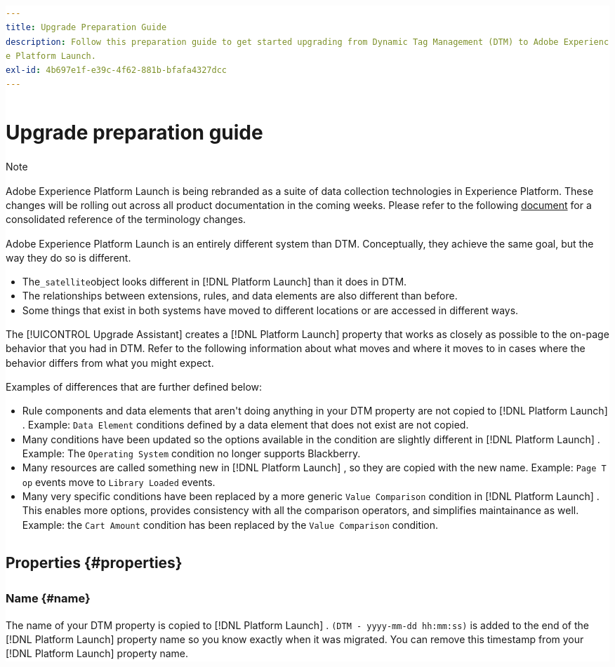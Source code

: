 ```yaml
---
title: Upgrade Preparation Guide
description: Follow this preparation guide to get started upgrading from Dynamic Tag Management (DTM) to Adobe Experience Platform Launch.
exl-id: 4b697e1f-e39c-4f62-881b-bfafa4327dcc
---
```

# Upgrade preparation guide

>[!NOTE]
>
>Adobe Experience Platform Launch is being rebranded as a suite of data collection technologies in Experience Platform. These changes will be rolling out across all product documentation in the coming weeks. Please refer to the following [document](../../launch-term-updates.md) for a consolidated reference of the terminology changes.

Adobe Experience Platform Launch is an entirely different system than DTM. Conceptually, they achieve the same goal, but the way they do so is different.

* The`_satellite`object looks different in [!DNL Platform Launch]  than it does in DTM.
* The relationships between extensions, rules, and data elements are also different than before.
* Some things that exist in both systems have moved to different locations or are accessed in different ways.

The [!UICONTROL Upgrade Assistant] creates a [!DNL Platform Launch]  property that works as closely as possible to the on-page behavior that you had in DTM. Refer to the following information about what moves and where it moves to in cases where the behavior differs from what you might expect.

Examples of differences that are further defined below:

* Rule components and data elements that aren't doing anything in your DTM property are not copied to [!DNL Platform Launch] .  Example: `Data Element` conditions defined by a data element that does not exist are not copied.
* Many conditions have been updated so the options available in the condition are slightly different in [!DNL Platform Launch] .  Example: The `Operating System` condition no longer supports Blackberry.
* Many resources are called something new in [!DNL Platform Launch] , so they are copied with the new name.  Example: `Page Top` events move to `Library Loaded` events.
* Many very specific conditions have been replaced by a more generic `Value Comparison` condition in [!DNL Platform Launch] .  This enables more options, provides consistency with all the comparison operators, and simplifies maintainance as well. Example: the `Cart Amount` condition has been replaced by the `Value Comparison` condition.

## Properties {#properties}

### Name {#name}

The name of your DTM property is copied to [!DNL Platform Launch] . `(DTM - yyyy-mm-dd hh:mm:ss)` is added to the end of the [!DNL Platform Launch]  property name so you know exactly when it was migrated. You can remove this timestamp from your [!DNL Platform Launch]  property name.
